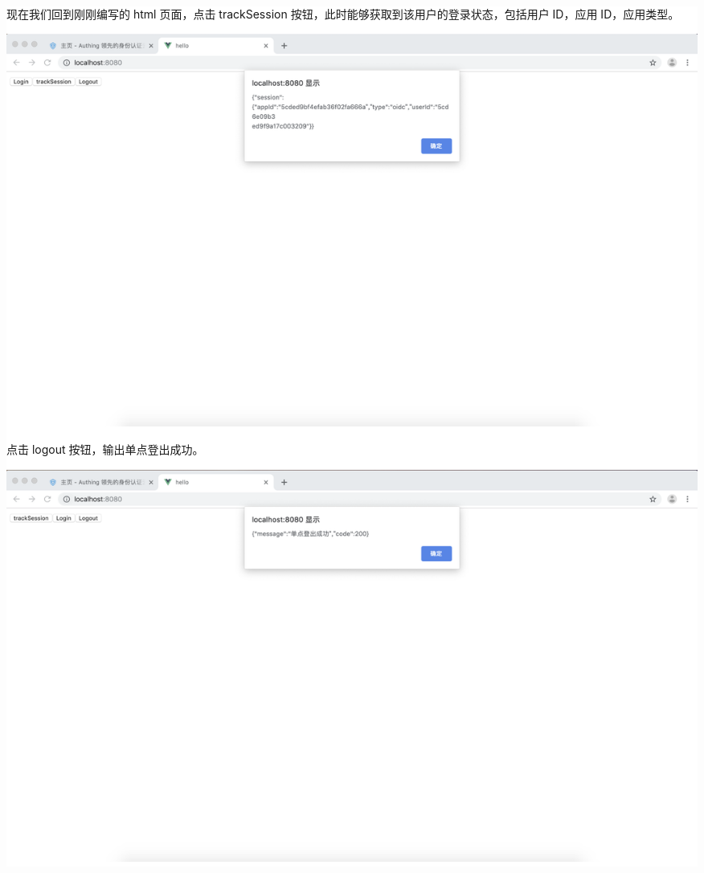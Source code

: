 现在我们回到刚刚编写的 html 页面，点击 trackSession 按钮，此时能够获取到该用户的登录状态，包括用户 ID，应用 ID，应用类型。

![](../.gitbook/assets/image%20%28231%29.png)

点击 logout 按钮，输出单点登出成功。

![](../.gitbook/assets/image%20%2862%29.png)
